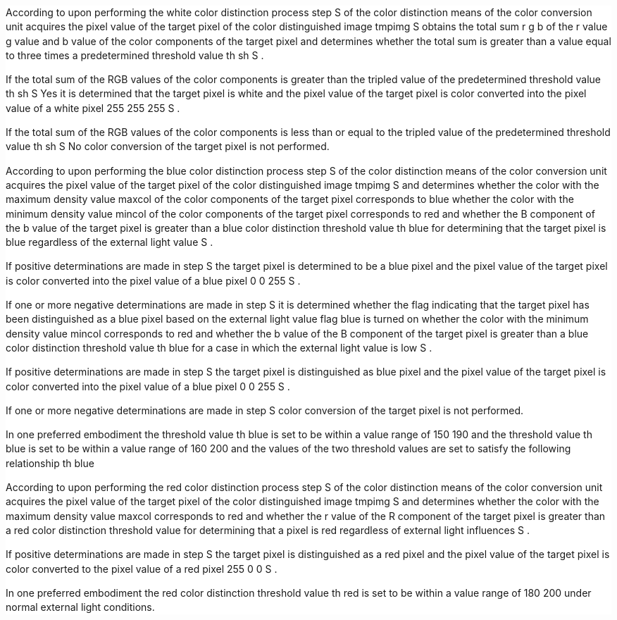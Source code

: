 According to upon performing the white color distinction process step S of the color distinction means of the color conversion unit acquires the pixel value of the target pixel of the color distinguished image tmpimg S obtains the total sum r g b of the r value g value and b value of the color components of the target pixel and determines whether the total sum is greater than a value equal to three times a predetermined threshold value th sh S .

If the total sum of the RGB values of the color components is greater than the tripled value of the predetermined threshold value th sh S Yes it is determined that the target pixel is white and the pixel value of the target pixel is color converted into the pixel value of a white pixel 255 255 255 S .

If the total sum of the RGB values of the color components is less than or equal to the tripled value of the predetermined threshold value th sh S No color conversion of the target pixel is not performed.

According to upon performing the blue color distinction process step S of the color distinction means of the color conversion unit acquires the pixel value of the target pixel of the color distinguished image tmpimg S and determines whether the color with the maximum density value maxcol of the color components of the target pixel corresponds to blue whether the color with the minimum density value mincol of the color components of the target pixel corresponds to red and whether the B component of the b value of the target pixel is greater than a blue color distinction threshold value th blue for determining that the target pixel is blue regardless of the external light value S .

If positive determinations are made in step S the target pixel is determined to be a blue pixel and the pixel value of the target pixel is color converted into the pixel value of a blue pixel 0 0 255 S .

If one or more negative determinations are made in step S it is determined whether the flag indicating that the target pixel has been distinguished as a blue pixel based on the external light value flag blue is turned on whether the color with the minimum density value mincol corresponds to red and whether the b value of the B component of the target pixel is greater than a blue color distinction threshold value th blue for a case in which the external light value is low S .

If positive determinations are made in step S the target pixel is distinguished as blue pixel and the pixel value of the target pixel is color converted into the pixel value of a blue pixel 0 0 255 S .

If one or more negative determinations are made in step S color conversion of the target pixel is not performed.

In one preferred embodiment the threshold value th blue is set to be within a value range of 150 190 and the threshold value th blue is set to be within a value range of 160 200 and the values of the two threshold values are set to satisfy the following relationship th blue

According to upon performing the red color distinction process step S of the color distinction means of the color conversion unit acquires the pixel value of the target pixel of the color distinguished image tmpimg S and determines whether the color with the maximum density value maxcol corresponds to red and whether the r value of the R component of the target pixel is greater than a red color distinction threshold value for determining that a pixel is red regardless of external light influences S .

If positive determinations are made in step S the target pixel is distinguished as a red pixel and the pixel value of the target pixel is color converted to the pixel value of a red pixel 255 0 0 S .

In one preferred embodiment the red color distinction threshold value th red is set to be within a value range of 180 200 under normal external light conditions.
